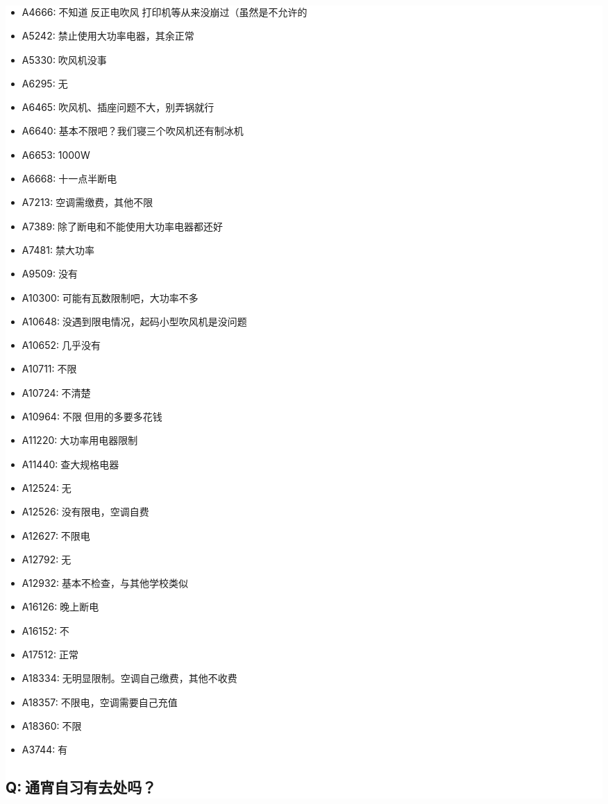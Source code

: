 - A4666: 不知道   反正电吹风  打印机等从来没崩过（虽然是不允许的

- A5242: 禁止使用大功率电器，其余正常

- A5330: 吹风机没事

- A6295: 无

- A6465: 吹风机、插座问题不大，别弄锅就行

- A6640: 基本不限吧？我们寝三个吹风机还有制冰机

- A6653: 1000W

- A6668: 十一点半断电

- A7213: 空调需缴费，其他不限

- A7389: 除了断电和不能使用大功率电器都还好

- A7481: 禁大功率

- A9509: 没有

- A10300: 可能有瓦数限制吧，大功率不多

- A10648: 没遇到限电情况，起码小型吹风机是没问题

- A10652: 几乎没有

- A10711: 不限

- A10724: 不清楚

- A10964: 不限 但用的多要多花钱

- A11220: 大功率用电器限制

- A11440: 查大规格电器

- A12524: 无

- A12526: 没有限电，空调自费

- A12627: 不限电

- A12792: 无

- A12932: 基本不检查，与其他学校类似

- A16126: 晚上断电

- A16152: 不

- A17512: 正常

- A18334: 无明显限制。空调自己缴费，其他不收费

- A18357: 不限电，空调需要自己充值

- A18360: 不限

- A3744: 有

## Q: 通宵自习有去处吗？
